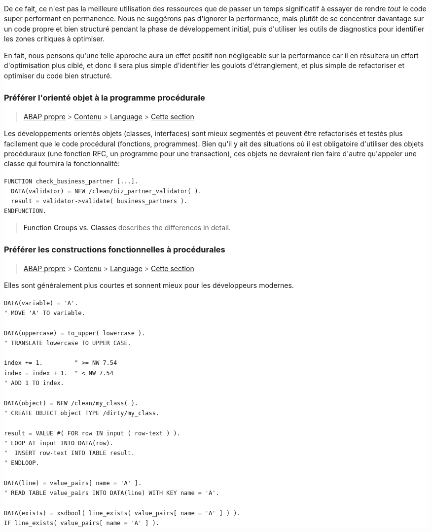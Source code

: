 De ce fait, ce n'est pas la meilleure utilisation des ressources que de passer un temps significatif à essayer
de rendre _tout_ le code super performant en permanence. Nous ne suggérons pas d'ignorer la performance,
mais plutôt de se concentrer davantage sur un code propre et bien structuré pendant la phase de développement
initial, puis d'utiliser les outils de diagnostics pour identifier les zones critiques à optimiser.

En fait, nous pensons qu'une telle approche aura un effet positif non négligeable sur la performance
car il en résultera un effort d'optimisation plus ciblé, et donc il sera plus simple d'identifier
les goulots d'étranglement, et plus simple de refactoriser et optimiser du code bien structuré.

### Préférer l'orienté objet à la programme procédurale

> [ABAP propre](#clean-abap) > [Contenu](#content) > [Language](#language) > [Cette section](#prefer-object-orientation-to-procedural-programming)

Les développements orientés objets (classes, interfaces) sont mieux segmentés
et peuvent être refactorisés et testés plus facilement que le code procédural (fonctions, programmes).
Bien qu'il y ait des situations où il est obligatoire d'utiliser des objets procéduraux
(une fonction RFC, un programme pour une transaction),
ces objets ne devraient rien faire d'autre qu'appeler une classe qui fournira la fonctionnalité:

```ABAP
FUNCTION check_business_partner [...].
  DATA(validator) = NEW /clean/biz_partner_validator( ).
  result = validator->validate( business_partners ).
ENDFUNCTION.
```

> [Function Groups vs. Classes](sub-sections/FunctionGroupsVsClasses.md)
> describes the differences in detail.

### Préférer les constructions fonctionnelles à procédurales

> [ABAP propre](#clean-abap) > [Contenu](#content) > [Language](#language) > [Cette section](#prefer-functional-to-procedural-language-constructs)

Elles sont généralement plus courtes et sonnent mieux pour les développeurs modernes.

```ABAP
DATA(variable) = 'A'.
" MOVE 'A' TO variable.

DATA(uppercase) = to_upper( lowercase ).
" TRANSLATE lowercase TO UPPER CASE.

index += 1.         " >= NW 7.54
index = index + 1.  " < NW 7.54
" ADD 1 TO index.

DATA(object) = NEW /clean/my_class( ).
" CREATE OBJECT object TYPE /dirty/my_class.

result = VALUE #( FOR row IN input ( row-text ) ).
" LOOP AT input INTO DATA(row).
"  INSERT row-text INTO TABLE result.
" ENDLOOP.

DATA(line) = value_pairs[ name = 'A' ].
" READ TABLE value_pairs INTO DATA(line) WITH KEY name = 'A'.

DATA(exists) = xsdbool( line_exists( value_pairs[ name = 'A' ] ) ).
IF line_exists( value_pairs[ name = 'A' ] ).
```

[Robert C. Martin's _Clean Code_]: https://www.oreilly.com/library/view/clean-code/9780136083238/